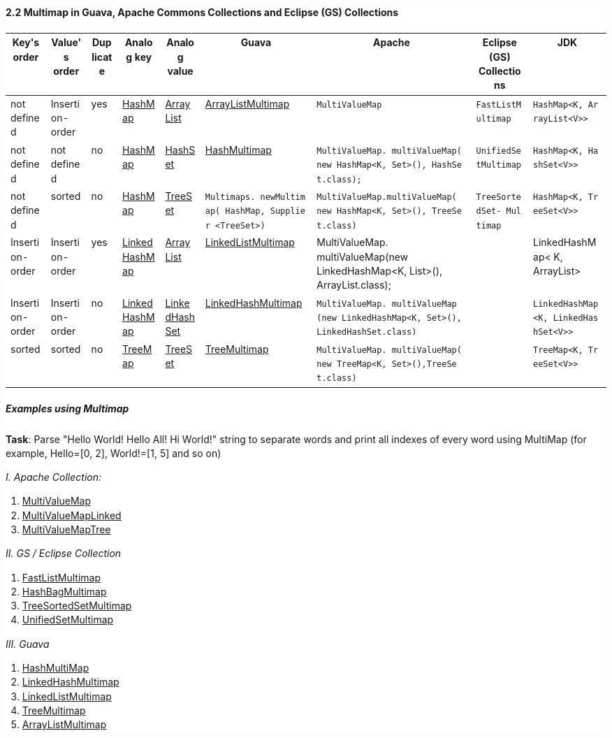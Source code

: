 
#### 2.2 Multimap in Guava, Apache Commons Collections and Eclipse (GS) Collections

| Key's order |  Value's order | Duplicate | Analog key | Analog value | Guava | Apache | Eclipse (GS) Collections | JDK |
| ----------  | -------------  | ----------| -----------| 	 ----------|-------| -------| -------------------------|-----|
| not defined | Insertion-order | yes | [HashMap](https://docs.oracle.com/javase/8/docs/api/java/util/HashMap.html) | [ArrayList](https://docs.oracle.com/javase/8/docs/api/java/util/ArrayList.html) | [ArrayListMultimap](http://google.github.io/guava/releases/snapshot/api/docs/com/google/common/collect/ArrayListMultimap.html) | `MultiValueMap` | `FastListMultimap` | `HashMap<K, ArrayList<V>>` |
| not defined | not defined | no | [HashMap](https://docs.oracle.com/javase/8/docs/api/java/util/HashMap.html) | [HashSet](https://docs.oracle.com/javase/8/docs/api/java/util/HashSet.html) | [HashMultimap](http://google.github.io/guava/releases/snapshot/api/docs/com/google/common/collect/HashMultimap.html) | `MultiValueMap. multiValueMap( new HashMap<K, Set>(), HashSet.class);` | `UnifiedSetMultimap` | `HashMap<K, HashSet<V>>` |
| not defined | sorted | no | [HashMap](https://docs.oracle.com/javase/8/docs/api/java/util/HashMap.html) | [TreeSet](https://docs.oracle.com/javase/8/docs/api/java/util/TreeSet.html) | `Multimaps. newMultimap( HashMap, Supplier <TreeSet>)` | `MultiValueMap.multiValueMap( new HashMap<K, Set>(), TreeSet.class)` | `TreeSortedSet- Multimap` | `HashMap<K, TreeSet<V>>` |
| Insertion-order | Insertion-order | yes | [LinkedHashMap](https://docs.oracle.com/javase/8/docs/api/java/util/LinkedHashMap.html) | [ArrayList](https://docs.oracle.com/javase/8/docs/api/java/util/ArrayList.html) | [LinkedListMultimap](http://google.github.io/guava/releases/snapshot/api/docs/com/google/common/collect/LinkedListMultimap.html) | MultiValueMap. multiValueMap(new LinkedHashMap<K, List>(), ArrayList.class); | |LinkedHashMap< K, ArrayList<V>> |
| Insertion-order | Insertion-order | no | [LinkedHashMap](https://docs.oracle.com/javase/8/docs/api/java/util/LinkedHashMap.html) | [LinkedHashSet](https://docs.oracle.com/javase/8/docs/api/java/util/LinkedHashSet.html) | [LinkedHashMultimap](http://google.github.io/guava/releases/snapshot/api/docs/com/google/common/collect/LinkedHashMultimap.html) | `MultiValueMap. multiValueMap(new LinkedHashMap<K, Set>(), LinkedHashSet.class)` | |`LinkedHashMap<K, LinkedHashSet<V>>` |
| sorted | sorted | no | [TreeMap](https://docs.oracle.com/javase/8/docs/api/java/util/TreeMap.html) | [TreeSet](https://docs.oracle.com/javase/8/docs/api/java/util/TreeSet.html) | [TreeMultimap](http://google.github.io/guava/releases/snapshot/api/docs/com/google/common/collect/TreeMultimap.html) | `MultiValueMap. multiValueMap( new TreeMap<K, Set>(),TreeSet.class)` | |`TreeMap<K, TreeSet<V>>` |


##### **Examples using Multimap**
**Task**: Parse "Hello World! Hello All! Hi World!" string to separate words and print all indexes of every word using MultiMap (for example, Hello=[0, 2], World!=[1, 5] and so on) 

*I. Apache Collection:*

   1. [MultiValueMap](https://github.com/Vedenin/useful-java-links/blob/master/helloworlds/1.6-usefull-libraries/collections/apache-commons/src/ApacheMultiValueMapTest.java)
   1. [MultiValueMapLinked](https://github.com/Vedenin/useful-java-links/blob/master/helloworlds/1.6-usefull-libraries/collections/apache-commons/src/ApacheMultiValueMapLinkedTest.java)
   1. [MultiValueMapTree](https://github.com/Vedenin/useful-java-links/blob/master/helloworlds/1.6-usefull-libraries/collections/apache-commons/src/ApacheMultiValueMapTreeTest.java) 

*II. GS / Eclipse Collection*

   1. [FastListMultimap](https://github.com/Vedenin/useful-java-links/blob/master/helloworlds/1.6-usefull-libraries/collections/gs-eclipse/src/GsFastListMultimapTest.java)
   1. [HashBagMultimap](https://github.com/Vedenin/useful-java-links/blob/master/helloworlds/1.6-usefull-libraries/collections/gs-eclipse/src/GsHashBiMapTest.java)
   1. [TreeSortedSetMultimap](https://github.com/Vedenin/useful-java-links/blob/master/helloworlds/1.6-usefull-libraries/collections/gs-eclipse/src/GsTreeSortedSetMultimapTest.java)
   1. [UnifiedSetMultimap](https://github.com/Vedenin/useful-java-links/blob/master/helloworlds/1.6-usefull-libraries/collections/gs-eclipse/src/GsUnifiedSetMultimapTest.java)

*III. Guava*

   1. [HashMultiMap](https://github.com/Vedenin/useful-java-links/blob/master/helloworlds/1.6-usefull-libraries/collections//src/HashMultiMapTest.java)
   1. [LinkedHashMultimap](https://github.com/Vedenin/useful-java-links/blob/master/helloworlds/1.6-usefull-libraries/collections//src/LinkedHashMultimapTest.java)
   1. [LinkedListMultimap](https://github.com/Vedenin/useful-java-links/blob/master/helloworlds/1.6-usefull-libraries/collections//src/LinkedListMultimapTest.java)
   1. [TreeMultimap](https://github.com/Vedenin/useful-java-links/blob/master/helloworlds/1.6-usefull-libraries/collections//src/TreeMultimapTest.java)
   1. [ArrayListMultimap](https://github.com/Vedenin/useful-java-links/blob/master/helloworlds/1.6-usefull-libraries/collections//src/ArrayListMultimapTest.java)  
